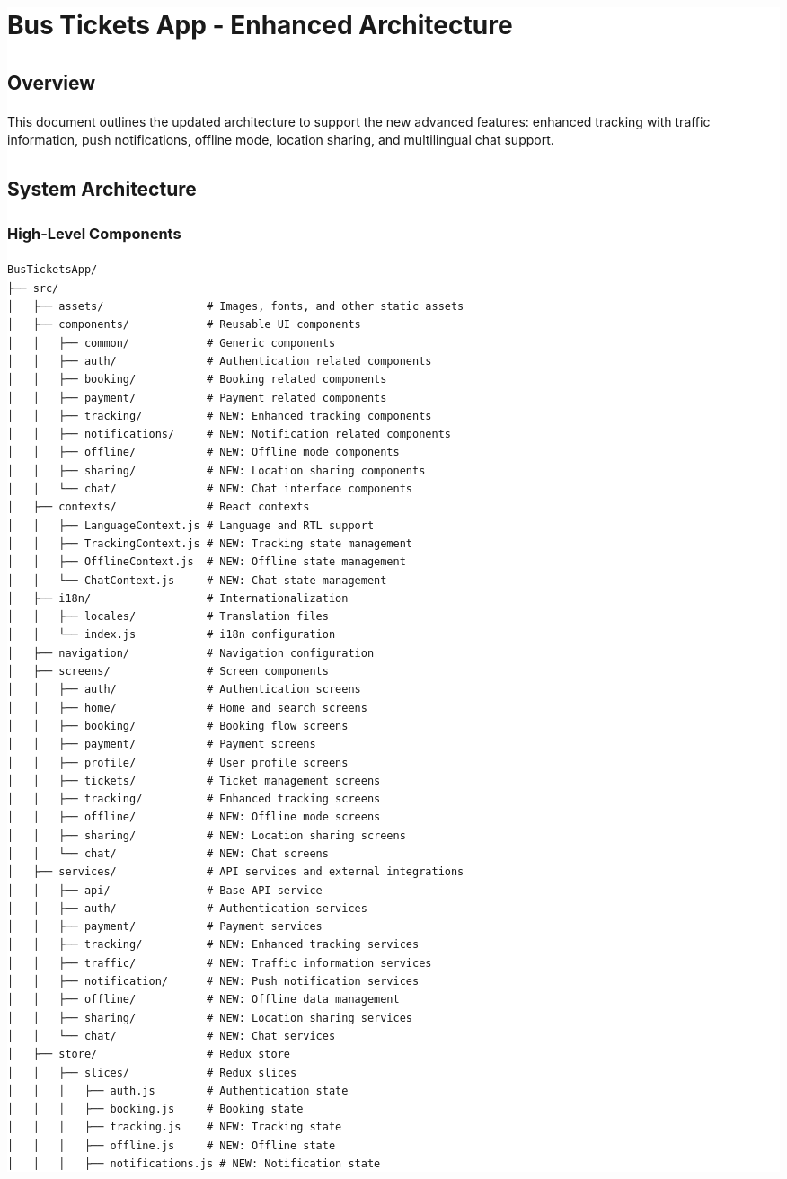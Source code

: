 # Bus Tickets App - Enhanced Architecture

## Overview
This document outlines the updated architecture to support the new advanced features: enhanced tracking with traffic information, push notifications, offline mode, location sharing, and multilingual chat support.

## System Architecture

### High-Level Components
```
BusTicketsApp/
├── src/
│   ├── assets/                # Images, fonts, and other static assets
│   ├── components/            # Reusable UI components
│   │   ├── common/            # Generic components
│   │   ├── auth/              # Authentication related components
│   │   ├── booking/           # Booking related components
│   │   ├── payment/           # Payment related components
│   │   ├── tracking/          # NEW: Enhanced tracking components
│   │   ├── notifications/     # NEW: Notification related components
│   │   ├── offline/           # NEW: Offline mode components
│   │   ├── sharing/           # NEW: Location sharing components
│   │   └── chat/              # NEW: Chat interface components
│   ├── contexts/              # React contexts
│   │   ├── LanguageContext.js # Language and RTL support
│   │   ├── TrackingContext.js # NEW: Tracking state management
│   │   ├── OfflineContext.js  # NEW: Offline state management
│   │   └── ChatContext.js     # NEW: Chat state management
│   ├── i18n/                  # Internationalization
│   │   ├── locales/           # Translation files
│   │   └── index.js           # i18n configuration
│   ├── navigation/            # Navigation configuration
│   ├── screens/               # Screen components
│   │   ├── auth/              # Authentication screens
│   │   ├── home/              # Home and search screens
│   │   ├── booking/           # Booking flow screens
│   │   ├── payment/           # Payment screens
│   │   ├── profile/           # User profile screens
│   │   ├── tickets/           # Ticket management screens
│   │   ├── tracking/          # Enhanced tracking screens
│   │   ├── offline/           # NEW: Offline mode screens
│   │   ├── sharing/           # NEW: Location sharing screens
│   │   └── chat/              # NEW: Chat screens
│   ├── services/              # API services and external integrations
│   │   ├── api/               # Base API service
│   │   ├── auth/              # Authentication services
│   │   ├── payment/           # Payment services
│   │   ├── tracking/          # NEW: Enhanced tracking services
│   │   ├── traffic/           # NEW: Traffic information services
│   │   ├── notification/      # NEW: Push notification services
│   │   ├── offline/           # NEW: Offline data management
│   │   ├── sharing/           # NEW: Location sharing services
│   │   └── chat/              # NEW: Chat services
│   ├── store/                 # Redux store
│   │   ├── slices/            # Redux slices
│   │   │   ├── auth.js        # Authentication state
│   │   │   ├── booking.js     # Booking state
│   │   │   ├── tracking.js    # NEW: Tracking state
│   │   │   ├── offline.js     # NEW: Offline state
│   │   │   ├── notifications.js # NEW: Notification state
```